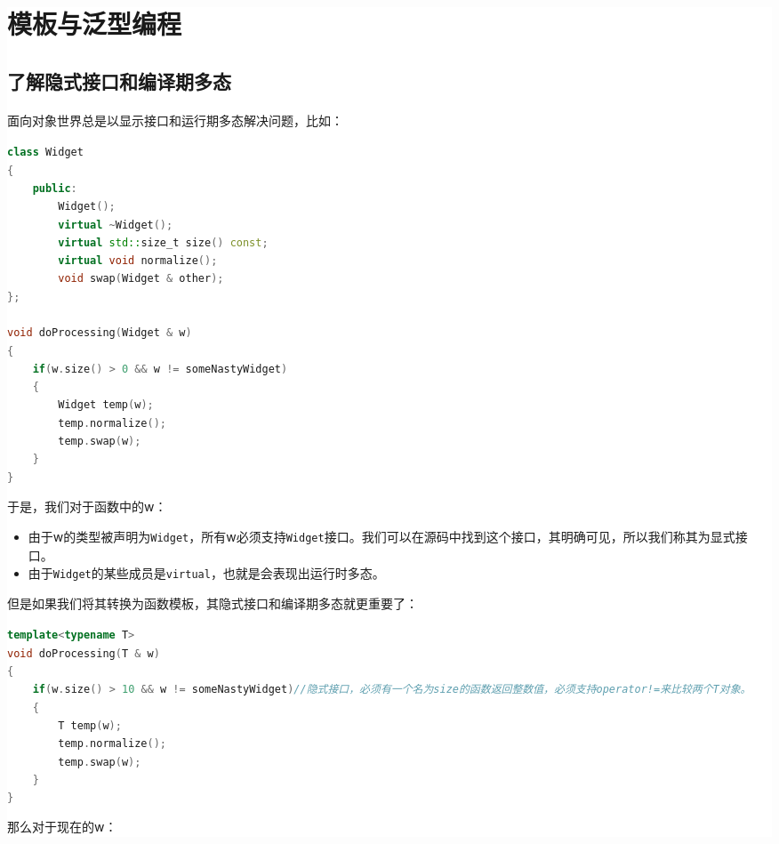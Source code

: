 # 模板与泛型编程

## 了解隐式接口和编译期多态

面向对象世界总是以显示接口和运行期多态解决问题，比如：

```c++
class Widget
{
    public:
    	Widget();
    	virtual ~Widget();
    	virtual std::size_t size() const;
    	virtual void normalize();
    	void swap(Widget & other);
};

void doProcessing(Widget & w)
{
    if(w.size() > 0 && w != someNastyWidget)
    {
        Widget temp(w);
        temp.normalize();
        temp.swap(w);
    }
}
```



于是，我们对于函数中的w：

- 由于w的类型被声明为`Widget`，所有w必须支持`Widget`接口。我们可以在源码中找到这个接口，其明确可见，所以我们称其为显式接口。
- 由于`Widget`的某些成员是`virtual`，也就是会表现出运行时多态。



但是如果我们将其转换为函数模板，其隐式接口和编译期多态就更重要了：

```c++
template<typename T>
void doProcessing(T & w)
{
    if(w.size() > 10 && w != someNastyWidget)//隐式接口，必须有一个名为size的函数返回整数值，必须支持operator!=来比较两个T对象。
    {
        T temp(w);
        temp.normalize();
        temp.swap(w);
	}
}
```



那么对于现在的w：
